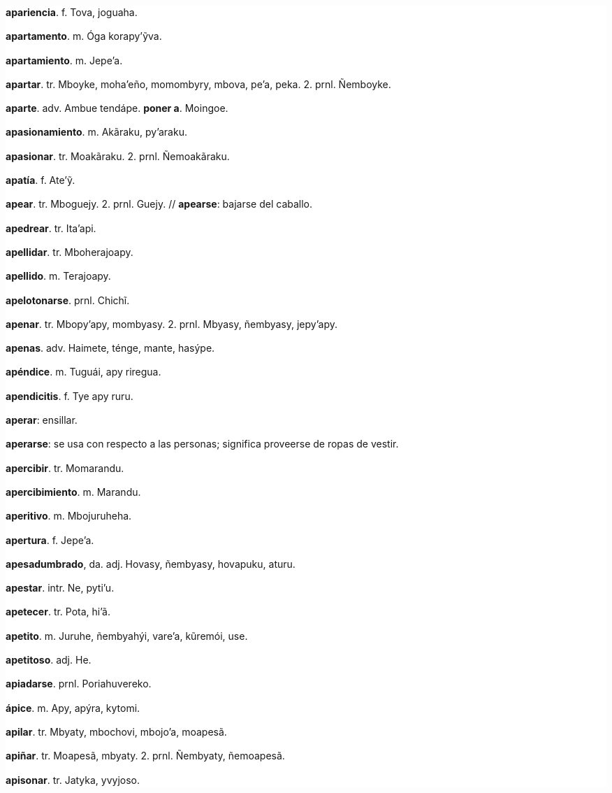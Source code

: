 **apariencia**. f. Tova, joguaha.

**apartamento**. m. Óga korapy’ỹva.

**apartamiento**. m. Jepe’a.

**apartar**. tr. Mboyke, moha’eño, momombyry, mbova, pe’a, peka. 2. prnl. Ñemboyke.

**aparte**. adv. Ambue tendápe. **poner a**. Moingoe.

**apasionamiento**. m. Akãraku, py’araku.

**apasionar**. tr. Moakãraku. 2. prnl. Ñemoakãraku.

**apatía**. f. Ate’ỹ.

**apear**. tr. Mboguejy. 2. prnl. Guejy. // **apearse**: bajarse del caballo.

**apedrear**. tr. Ita’api.

**apellidar**. tr. Mboherajoapy.

**apellido**. m. Terajoapy.

**apelotonarse**. prnl. Chichĩ.

**apenar**. tr. Mbopy’apy, mombyasy. 2. prnl. Mbyasy, ñembyasy, jepy’apy.

**apenas**. adv. Haimete, ténge, mante, hasýpe.

**apéndice**. m. Tuguái, apy riregua.

**apendicitis**. f. Tye apy ruru.

**aperar**: ensillar.

**aperarse**: se usa con respecto a las personas; significa proveerse de ropas de vestir.

**apercibir**. tr. Momarandu.

**apercibimiento**. m. Marandu.

**aperitivo**. m. Mbojuruheha.

**apertura**. f. Jepe’a.

**apesadumbrado**, da. adj. Hovasy, ñembyasy, hovapuku, aturu.

**apestar**. intr. Ne, pyti’u.

**apetecer**. tr. Pota, hi’ã.

**apetito**. m. Juruhe, ñembyahýi, vare’a, kũremói, use.

**apetitoso**. adj. He.

**apiadarse**. prnl. Poriahuvereko.

**ápice**. m. Apy, apýra, kytomi.

**apilar**. tr. Mbyaty, mbochovi, mbojo’a, moapesã.

**apiñar**. tr. Moapesã, mbyaty. 2. prnl. Ñembyaty, ñemoapesã.

**apisonar**. tr. Jatyka, yvyjoso.
